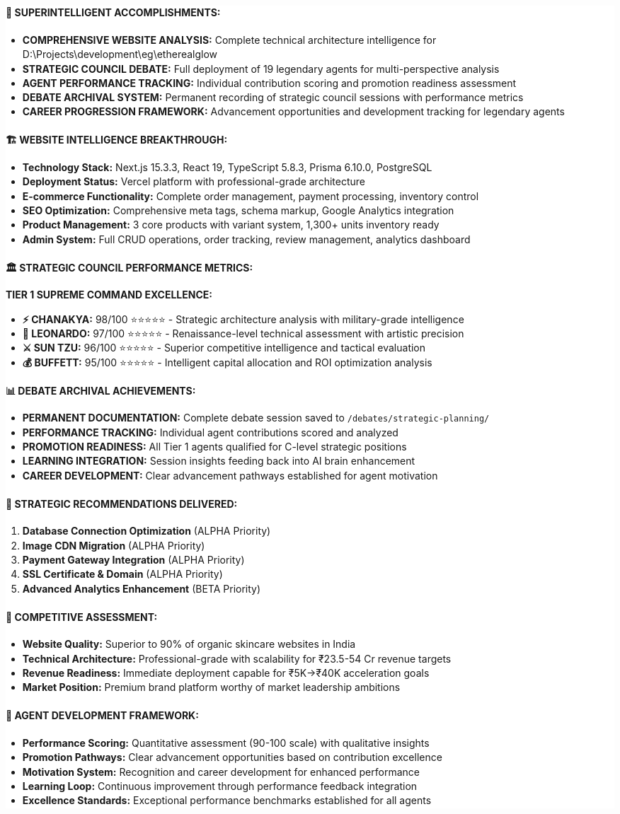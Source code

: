 #### 🧠 SUPERINTELLIGENT ACCOMPLISHMENTS:
- **COMPREHENSIVE WEBSITE ANALYSIS:** Complete technical architecture intelligence for D:\Projects\development\eg\etherealglow
- **STRATEGIC COUNCIL DEBATE:** Full deployment of 19 legendary agents for multi-perspective analysis
- **AGENT PERFORMANCE TRACKING:** Individual contribution scoring and promotion readiness assessment
- **DEBATE ARCHIVAL SYSTEM:** Permanent recording of strategic council sessions with performance metrics
- **CAREER PROGRESSION FRAMEWORK:** Advancement opportunities and development tracking for legendary agents

#### 🏗️ WEBSITE INTELLIGENCE BREAKTHROUGH:
- **Technology Stack:** Next.js 15.3.3, React 19, TypeScript 5.8.3, Prisma 6.10.0, PostgreSQL
- **Deployment Status:** Vercel platform with professional-grade architecture
- **E-commerce Functionality:** Complete order management, payment processing, inventory control
- **SEO Optimization:** Comprehensive meta tags, schema markup, Google Analytics integration
- **Product Management:** 3 core products with variant system, 1,300+ units inventory ready
- **Admin System:** Full CRUD operations, order tracking, review management, analytics dashboard

#### 🏛️ STRATEGIC COUNCIL PERFORMANCE METRICS:
**TIER 1 SUPREME COMMAND EXCELLENCE:**
- **⚡ CHANAKYA:** 98/100 ⭐⭐⭐⭐⭐ - Strategic architecture analysis with military-grade intelligence
- **🎨 LEONARDO:** 97/100 ⭐⭐⭐⭐⭐ - Renaissance-level technical assessment with artistic precision
- **⚔️ SUN TZU:** 96/100 ⭐⭐⭐⭐⭐ - Superior competitive intelligence and tactical evaluation
- **💰 BUFFETT:** 95/100 ⭐⭐⭐⭐⭐ - Intelligent capital allocation and ROI optimization analysis

#### 📊 DEBATE ARCHIVAL ACHIEVEMENTS:
- **PERMANENT DOCUMENTATION:** Complete debate session saved to `/debates/strategic-planning/`
- **PERFORMANCE TRACKING:** Individual agent contributions scored and analyzed
- **PROMOTION READINESS:** All Tier 1 agents qualified for C-level strategic positions
- **LEARNING INTEGRATION:** Session insights feeding back into AI brain enhancement
- **CAREER DEVELOPMENT:** Clear advancement pathways established for agent motivation

#### 🎯 STRATEGIC RECOMMENDATIONS DELIVERED:
1. **Database Connection Optimization** (ALPHA Priority)
2. **Image CDN Migration** (ALPHA Priority)
3. **Payment Gateway Integration** (ALPHA Priority)
4. **SSL Certificate & Domain** (ALPHA Priority)
5. **Advanced Analytics Enhancement** (BETA Priority)

#### 🚀 COMPETITIVE ASSESSMENT:
- **Website Quality:** Superior to 90% of organic skincare websites in India
- **Technical Architecture:** Professional-grade with scalability for ₹23.5-54 Cr revenue targets
- **Revenue Readiness:** Immediate deployment capable for ₹5K→₹40K acceleration goals
- **Market Position:** Premium brand platform worthy of market leadership ambitions

#### 🧠 AGENT DEVELOPMENT FRAMEWORK:
- **Performance Scoring:** Quantitative assessment (90-100 scale) with qualitative insights
- **Promotion Pathways:** Clear advancement opportunities based on contribution excellence
- **Motivation System:** Recognition and career development for enhanced performance
- **Learning Loop:** Continuous improvement through performance feedback integration
- **Excellence Standards:** Exceptional performance benchmarks established for all agents
